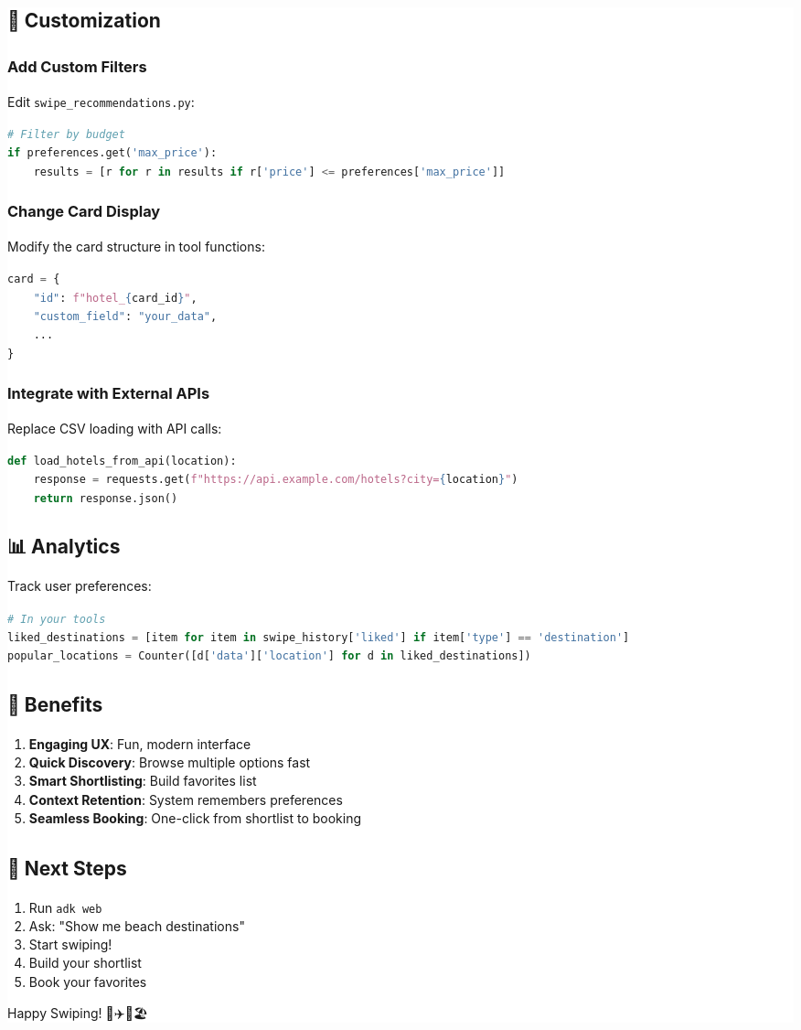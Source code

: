 ## 🔧 Customization

### Add Custom Filters
Edit `swipe_recommendations.py`:
```python
# Filter by budget
if preferences.get('max_price'):
    results = [r for r in results if r['price'] <= preferences['max_price']]
```

### Change Card Display
Modify the card structure in tool functions:
```python
card = {
    "id": f"hotel_{card_id}",
    "custom_field": "your_data",
    ...
}
```

### Integrate with External APIs
Replace CSV loading with API calls:
```python
def load_hotels_from_api(location):
    response = requests.get(f"https://api.example.com/hotels?city={location}")
    return response.json()
```

## 📊 Analytics

Track user preferences:
```python
# In your tools
liked_destinations = [item for item in swipe_history['liked'] if item['type'] == 'destination']
popular_locations = Counter([d['data']['location'] for d in liked_destinations])
```

## 🎉 Benefits

1. **Engaging UX**: Fun, modern interface
2. **Quick Discovery**: Browse multiple options fast
3. **Smart Shortlisting**: Build favorites list
4. **Context Retention**: System remembers preferences
5. **Seamless Booking**: One-click from shortlist to booking

## 🚀 Next Steps

1. Run `adk web`
2. Ask: "Show me beach destinations"
3. Start swiping!
4. Build your shortlist
5. Book your favorites

Happy Swiping! 🎉✈️🏨🏖️
